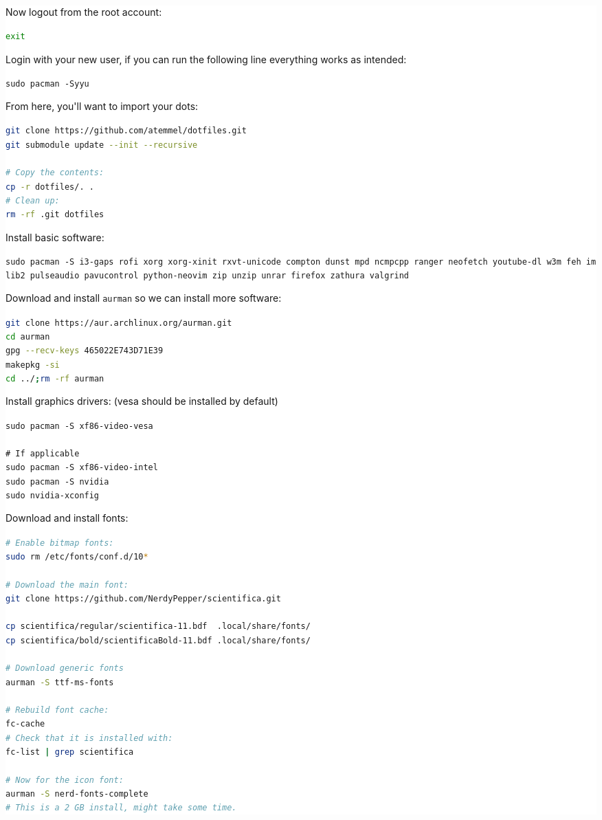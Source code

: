 Now logout from the root account:
```sh
exit
```
Login with your new user, if you can run the following line everything works as intended:
```
sudo pacman -Syyu
```

From here, you'll want to import your dots:
```sh
git clone https://github.com/atemmel/dotfiles.git
git submodule update --init --recursive

# Copy the contents:
cp -r dotfiles/. .
# Clean up:
rm -rf .git dotfiles
```

Install basic software:
```
sudo pacman -S i3-gaps rofi xorg xorg-xinit rxvt-unicode compton dunst mpd ncmpcpp ranger neofetch youtube-dl w3m feh imlib2 pulseaudio pavucontrol python-neovim zip unzip unrar firefox zathura valgrind
```

Download and install `aurman` so we can install more software:
```sh
git clone https://aur.archlinux.org/aurman.git
cd aurman
gpg --recv-keys 465022E743D71E39
makepkg -si
cd ../;rm -rf aurman
```

Install graphics drivers: (vesa should be installed by default)
```
sudo pacman -S xf86-video-vesa

# If applicable
sudo pacman -S xf86-video-intel
sudo pacman -S nvidia
sudo nvidia-xconfig
```

Download and install fonts:
```sh
# Enable bitmap fonts:
sudo rm /etc/fonts/conf.d/10*

# Download the main font:
git clone https://github.com/NerdyPepper/scientifica.git

cp scientifica/regular/scientifica-11.bdf  .local/share/fonts/
cp scientifica/bold/scientificaBold-11.bdf .local/share/fonts/

# Download generic fonts
aurman -S ttf-ms-fonts

# Rebuild font cache:
fc-cache
# Check that it is installed with:
fc-list | grep scientifica

# Now for the icon font:
aurman -S nerd-fonts-complete
# This is a 2 GB install, might take some time.
```